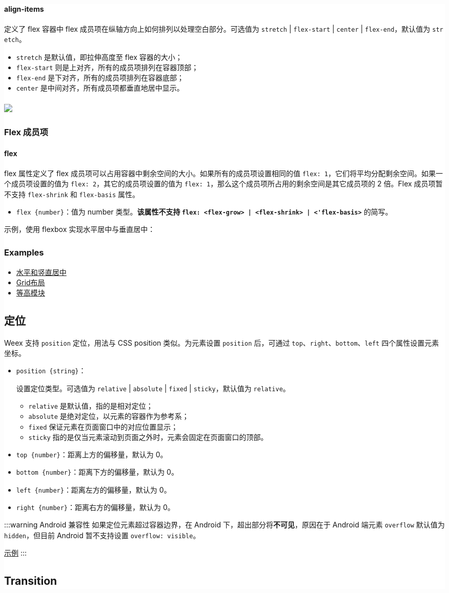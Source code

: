 #### align-items
定义了 flex 容器中 flex 成员项在纵轴方向上如何排列以处理空白部分。可选值为 `stretch` | `flex-start` | `center` | `flex-end`，默认值为 `stretch`。
  - `stretch` 是默认值，即拉伸高度至 flex 容器的大小；
  - `flex-start` 则是上对齐，所有的成员项排列在容器顶部；
  - `flex-end` 是下对齐，所有的成员项排列在容器底部；
  - `center` 是中间对齐，所有成员项都垂直地居中显示。

  <div style="width: 400px; margin: 20px 0;">
    <img width="400px" src="https://img.alicdn.com/tfs/TB1AM8oohnaK1RjSZFtXXbC2VXa-1018-502.jpg" />
  </div>

### Flex 成员项
#### flex
flex 属性定义了 flex 成员项可以占用容器中剩余空间的大小。如果所有的成员项设置相同的值 `flex: 1`，它们将平均分配剩余空间。如果一个成员项设置的值为 `flex: 2`，其它的成员项设置的值为 `flex: 1`，那么这个成员项所占用的剩余空间是其它成员项的 2 倍。Flex 成员项暂不支持 `flex-shrink` 和 `flex-basis` 属性。
- `flex {number}`：值为 number 类型。**该属性不支持 `flex: <flex-grow> | <flex-shrink> | <'flex-basis>`** 的简写。

示例，使用 flexbox 实现水平居中与垂直居中：

### Examples
* [水平和竖直居中](http://dotwe.org/vue/505b5e8bdb6774bccb597a30f74492af)
* [Grid布局](http://dotwe.org/vue/4e1dcb58b31c266c4979fcbed04bb25b)
* [等高模块](http://dotwe.org/vue/5aa2fa9a1ed5ea250e553683ca710f7a)


## 定位

Weex 支持 `position` 定位，用法与 CSS position 类似。为元素设置 `position` 后，可通过 `top`、`right`、`bottom`、`left` 四个属性设置元素坐标。

- `position {string}`：

  设置定位类型。可选值为 `relative` | `absolute` | `fixed` | `sticky`，默认值为 `relative`。

  - `relative` 是默认值，指的是相对定位；
  - `absolute` 是绝对定位，以元素的容器作为参考系；
  - `fixed` 保证元素在页面窗口中的对应位置显示；
  - `sticky` 指的是仅当元素滚动到页面之外时，元素会固定在页面窗口的顶部。

- `top {number}`：距离上方的偏移量，默认为 0。
- `bottom {number}`：距离下方的偏移量，默认为 0。
- `left {number}`：距离左方的偏移量，默认为 0。
- `right {number}`：距离右方的偏移量，默认为 0。

:::warning Android 兼容性
如果定位元素超过容器边界，在 Android 下，超出部分将**不可见**，原因在于 Android 端元素 `overflow` 默认值为 `hidden`，但目前 Android 暂不支持设置 `overflow: visible`。

[示例](http://dotwe.org/vue/cb3436ea65283d2ab456641ba30133a4)
:::

## Transition <Badge text="0.16+" type="warn" vertical="middle"/>
